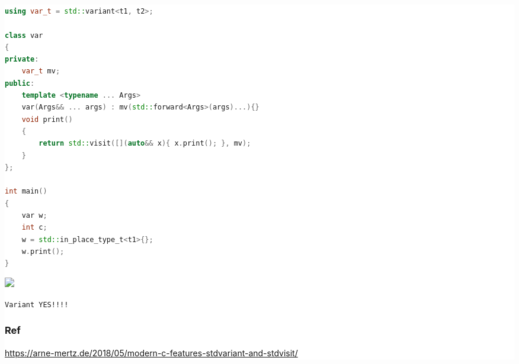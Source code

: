 ```c++
using var_t = std::variant<t1, t2>;

class var
{
private:
    var_t mv;
public:
    template <typename ... Args>
    var(Args&& ... args) : mv(std::forward<Args>(args)...){}
    void print()
    {
        return std::visit([](auto&& x){ x.print(); }, mv);
    }
};

int main()
{
    var w;
    int c;
    w = std::in_place_type_t<t1>{};
    w.print();
}
```

![](https://i.loli.net/2019/09/22/N8y4JqTOQMbPxEC.png)

`Variant YES!!!!`

### Ref

https://arne-mertz.de/2018/05/modern-c-features-stdvariant-and-stdvisit/

